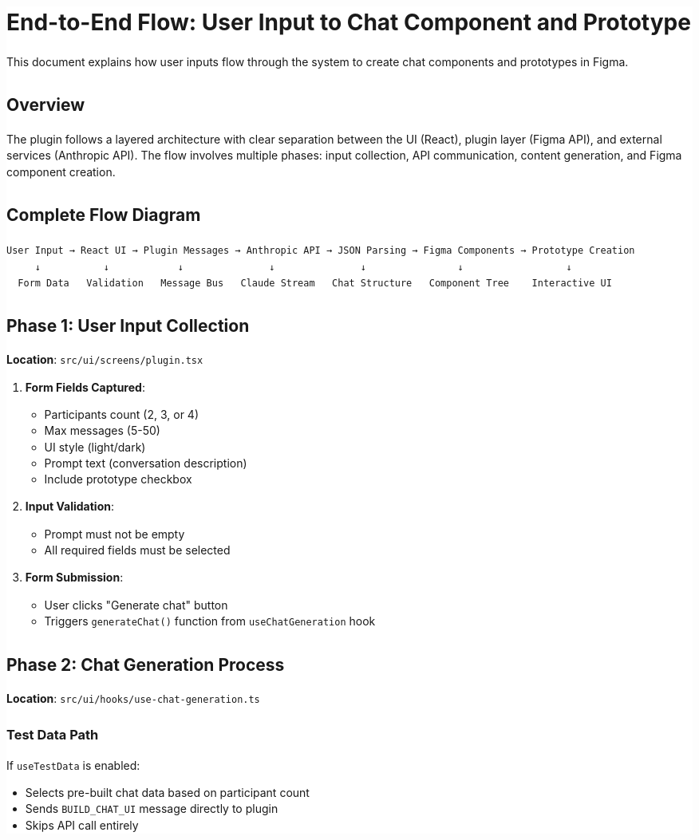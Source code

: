 # End-to-End Flow: User Input to Chat Component and Prototype

This document explains how user inputs flow through the system to create chat components and prototypes in Figma.

## Overview

The plugin follows a layered architecture with clear separation between the UI (React), plugin layer (Figma API), and external services (Anthropic API). The flow involves multiple phases: input collection, API communication, content generation, and Figma component creation.

## Complete Flow Diagram

```
User Input → React UI → Plugin Messages → Anthropic API → JSON Parsing → Figma Components → Prototype Creation
     ↓           ↓            ↓               ↓               ↓                ↓                  ↓
  Form Data   Validation   Message Bus   Claude Stream   Chat Structure   Component Tree    Interactive UI
```

## Phase 1: User Input Collection

**Location**: `src/ui/screens/plugin.tsx`

1. **Form Fields Captured**:
   - Participants count (2, 3, or 4)
   - Max messages (5-50)
   - UI style (light/dark)  
   - Prompt text (conversation description)
   - Include prototype checkbox

2. **Input Validation**:
   - Prompt must not be empty
   - All required fields must be selected

3. **Form Submission**:
   - User clicks "Generate chat" button
   - Triggers `generateChat()` function from `useChatGeneration` hook

## Phase 2: Chat Generation Process

**Location**: `src/ui/hooks/use-chat-generation.ts`

### Test Data Path
If `useTestData` is enabled:
- Selects pre-built chat data based on participant count
- Sends `BUILD_CHAT_UI` message directly to plugin
- Skips API call entirely
